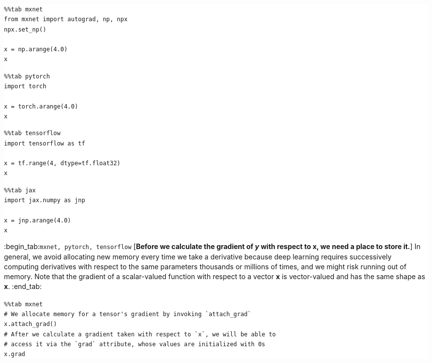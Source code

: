 ```{.python .input  n=1}
%%tab mxnet
from mxnet import autograd, np, npx
npx.set_np()

x = np.arange(4.0)
x
```

```{.python .input  n=7}
%%tab pytorch
import torch

x = torch.arange(4.0)
x
```

```{.python .input}
%%tab tensorflow
import tensorflow as tf

x = tf.range(4, dtype=tf.float32)
x
```

```{.python .input}
%%tab jax
import jax.numpy as jnp

x = jnp.arange(4.0)
x
```

:begin_tab:`mxnet, pytorch, tensorflow`
[**Before we calculate the gradient
of $y$ with respect to $\mathbf{x}$,
we need a place to store it.**]
In general, we avoid allocating new memory
every time we take a derivative 
because deep learning requires 
successively computing derivatives
with respect to the same parameters
thousands or millions of times,
and we might risk running out of memory.
Note that the gradient of a scalar-valued function
with respect to a vector $\mathbf{x}$
is vector-valued and has 
the same shape as $\mathbf{x}$.
:end_tab:

```{.python .input  n=8}
%%tab mxnet
# We allocate memory for a tensor's gradient by invoking `attach_grad`
x.attach_grad()
# After we calculate a gradient taken with respect to `x`, we will be able to
# access it via the `grad` attribute, whose values are initialized with 0s
x.grad
```
